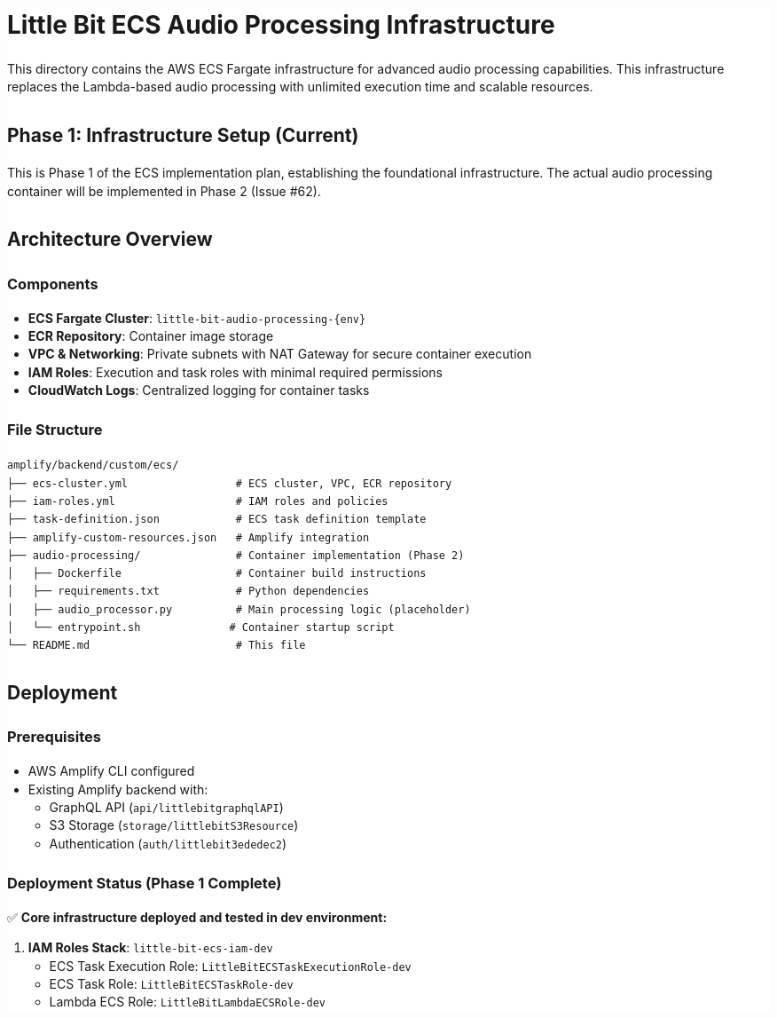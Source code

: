 # Little Bit ECS Audio Processing Infrastructure

This directory contains the AWS ECS Fargate infrastructure for advanced audio processing capabilities. This infrastructure replaces the Lambda-based audio processing with unlimited execution time and scalable resources.

## Phase 1: Infrastructure Setup (Current)

This is Phase 1 of the ECS implementation plan, establishing the foundational infrastructure. The actual audio processing container will be implemented in Phase 2 (Issue #62).

## Architecture Overview

### Components
- **ECS Fargate Cluster**: `little-bit-audio-processing-{env}`
- **ECR Repository**: Container image storage
- **VPC & Networking**: Private subnets with NAT Gateway for secure container execution
- **IAM Roles**: Execution and task roles with minimal required permissions
- **CloudWatch Logs**: Centralized logging for container tasks

### File Structure
```
amplify/backend/custom/ecs/
├── ecs-cluster.yml                 # ECS cluster, VPC, ECR repository
├── iam-roles.yml                   # IAM roles and policies
├── task-definition.json            # ECS task definition template
├── amplify-custom-resources.json   # Amplify integration
├── audio-processing/               # Container implementation (Phase 2)
│   ├── Dockerfile                  # Container build instructions
│   ├── requirements.txt            # Python dependencies
│   ├── audio_processor.py          # Main processing logic (placeholder)
│   └── entrypoint.sh              # Container startup script
└── README.md                       # This file
```

## Deployment

### Prerequisites
- AWS Amplify CLI configured
- Existing Amplify backend with:
  - GraphQL API (`api/littlebitgraphqlAPI`)
  - S3 Storage (`storage/littlebitS3Resource`)
  - Authentication (`auth/littlebit3ededec2`)

### Deployment Status (Phase 1 Complete)
✅ **Core infrastructure deployed and tested in dev environment:**

1. **IAM Roles Stack**: `little-bit-ecs-iam-dev`
   - ECS Task Execution Role: `LittleBitECSTaskExecutionRole-dev`
   - ECS Task Role: `LittleBitECSTaskRole-dev`
   - Lambda ECS Role: `LittleBitLambdaECSRole-dev`
